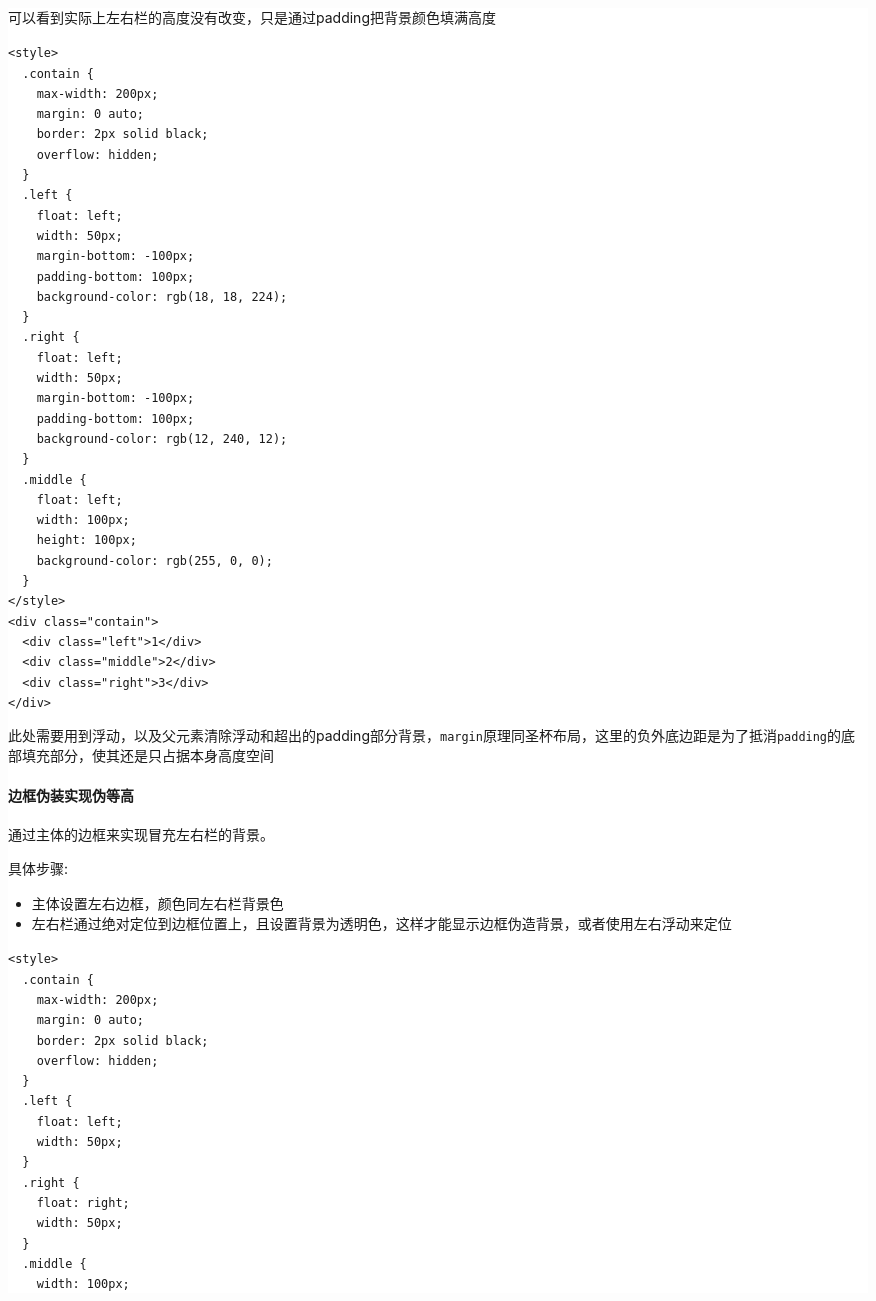 可以看到实际上左右栏的高度没有改变，只是通过padding把背景颜色填满高度

```伪等高
<style>
  .contain {
    max-width: 200px;
    margin: 0 auto;
    border: 2px solid black;
    overflow: hidden;
  }
  .left {
    float: left;
    width: 50px;
    margin-bottom: -100px;
    padding-bottom: 100px;
    background-color: rgb(18, 18, 224);
  }
  .right {
    float: left;
    width: 50px;
    margin-bottom: -100px;
    padding-bottom: 100px;
    background-color: rgb(12, 240, 12);
  }
  .middle {
    float: left;
    width: 100px;
    height: 100px;
    background-color: rgb(255, 0, 0);
  }
</style>
<div class="contain">
  <div class="left">1</div>
  <div class="middle">2</div>
  <div class="right">3</div>
</div>
```

此处需要用到浮动，以及父元素清除浮动和超出的padding部分背景，`margin`原理同圣杯布局，这里的负外底边距是为了抵消`padding`的底部填充部分，使其还是只占据本身高度空间

#### 边框伪装实现伪等高

通过主体的边框来实现冒充左右栏的背景。

具体步骤:

- 主体设置左右边框，颜色同左右栏背景色
- 左右栏通过绝对定位到边框位置上，且设置背景为透明色，这样才能显示边框伪造背景，或者使用左右浮动来定位

```边框伪装实现伪等高
<style>
  .contain {
    max-width: 200px;
    margin: 0 auto;
    border: 2px solid black;
    overflow: hidden;
  }
  .left {
    float: left;
    width: 50px;
  }
  .right {
    float: right;
    width: 50px;
  }
  .middle {
    width: 100px;
```